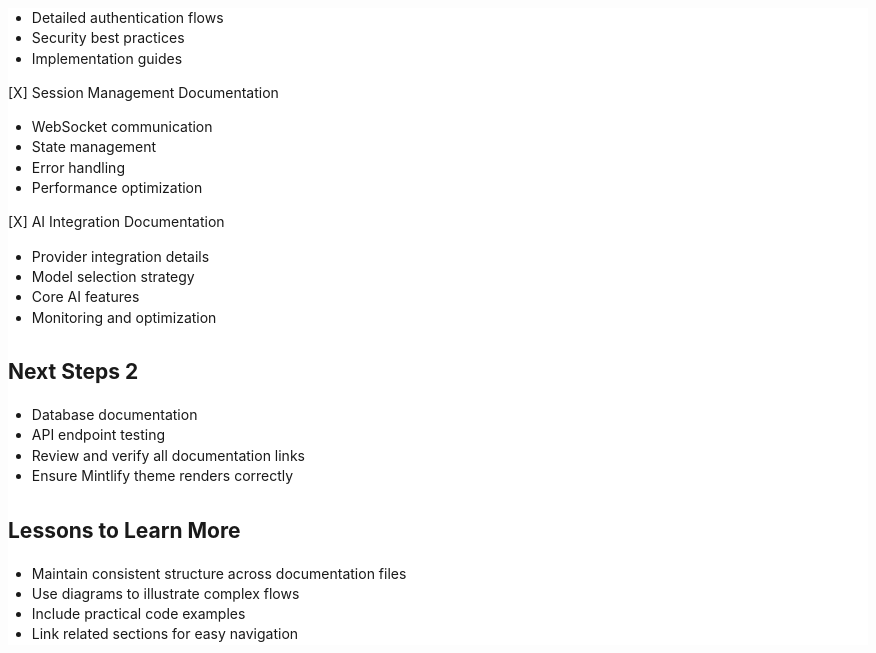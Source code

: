 - Detailed authentication flows
- Security best practices
- Implementation guides

[X] Session Management Documentation

- WebSocket communication
- State management
- Error handling
- Performance optimization

[X] AI Integration Documentation

- Provider integration details
- Model selection strategy
- Core AI features
- Monitoring and optimization

## Next Steps 2

- Database documentation
- API endpoint testing
- Review and verify all documentation links
- Ensure Mintlify theme renders correctly

## Lessons to Learn More

- Maintain consistent structure across documentation files
- Use diagrams to illustrate complex flows
- Include practical code examples
- Link related sections for easy navigation
